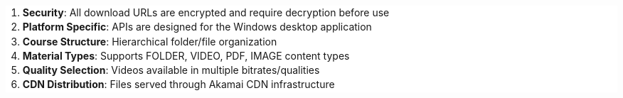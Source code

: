1. **Security**: All download URLs are encrypted and require decryption before use
2. **Platform Specific**: APIs are designed for the Windows desktop application
3. **Course Structure**: Hierarchical folder/file organization
4. **Material Types**: Supports FOLDER, VIDEO, PDF, IMAGE content types
5. **Quality Selection**: Videos available in multiple bitrates/qualities
6. **CDN Distribution**: Files served through Akamai CDN infrastructure
